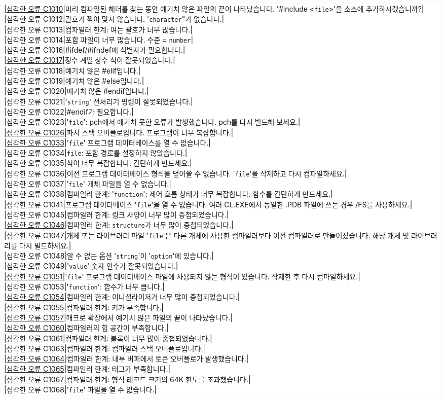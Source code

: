 |[심각한 오류 C1010](../../error-messages/compiler-errors-1/fatal-error-c1010.md)|미리 컴파일된 헤더를 찾는 동안 예기치 않은 파일의 끝이 나타났습니다. '\#include \<`file`\>'을 소스에 추가하시겠습니까?|  
|심각한 오류 C1012|괄호가 짝이 맞지 않습니다. '`character`"가 없습니다.|  
|심각한 오류 C1013|컴파일러 한계: 여는 괄호가 너무 많습니다.|  
|심각한 오류 C1014|포함 파일이 너무 많습니다. 수준 \= `number`|  
|심각한 오류 C1016|\#ifdef\/\#ifndef에 식별자가 필요합니다.|  
|[심각한 오류 C1017](../../error-messages/compiler-errors-1/fatal-error-c1017.md)|정수 계열 상수 식이 잘못되었습니다.|  
|심각한 오류 C1018|예기치 않은 \#elif입니다.|  
|심각한 오류 C1019|예기치 않은 \#else입니다.|  
|심각한 오류 C1020|예기치 않은 \#endif입니다.|  
|심각한 오류 C1021|'`string`' 전처리기 명령이 잘못되었습니다.|  
|심각한 오류 C1022|\#endif가 필요합니다.|  
|심각한 오류 C1023|'`file`': pch에서 예기치 못한 오류가 발생했습니다. pch를 다시 빌드해 보세요.|  
|[심각한 오류 C1026](../../error-messages/compiler-errors-1/fatal-error-c1026.md)|파서 스택 오버플로입니다. 프로그램이 너무 복잡합니다.|  
|[심각한 오류 C1033](../../error-messages/compiler-errors-1/fatal-error-c1033.md)|'`file`' 프로그램 데이터베이스를 열 수 없습니다.|  
|심각한 오류 C1034|`file`: 포함 경로를 설정하지 않았습니다.|  
|심각한 오류 C1035|식이 너무 복잡합니다. 간단하게 만드세요.|  
|심각한 오류 C1036|이전 프로그램 데이터베이스 형식을 덮어쓸 수 없습니다. '`file`'을 삭제하고 다시 컴파일하세요.|  
|심각한 오류 C1037|'`file`' 개체 파일을 열 수 없습니다.|  
|심각한 오류 C1038|컴파일러 한계: '`function`': 제어 흐름 상태가 너무 복잡합니다. 함수를 간단하게 만드세요.|  
|심각한 오류 C1041|프로그램 데이터베이스 '`file`'을 열 수 없습니다. 여러 CL.EXE에서 동일한 .PDB 파일에 쓰는 경우 \/FS를 사용하세요.|  
|심각한 오류 C1045|컴파일러 한계: 링크 사양이 너무 많이 중첩되었습니다.|  
|[심각한 오류 C1046](../../error-messages/compiler-errors-1/fatal-error-c1046.md)|컴파일러 한계: `structure`가 너무 많이 중첩되었습니다.|  
|심각한 오류 C1047|개체 또는 라이브러리 파일 '`file`'은 다른 개체에 사용한 컴파일러보다 이전 컴파일러로 만들어졌습니다. 해당 개체 및 라이브러리를 다시 빌드하세요.|  
|심각한 오류 C1048|알 수 없는 옵션 '`string`'이 '`option`'에 있습니다.|  
|심각한 오류 C1049|'`value`' 숫자 인수가 잘못되었습니다.|  
|[심각한 오류 C1051](../../error-messages/compiler-errors-1/fatal-error-c1051.md)|'`file`' 프로그램 데이터베이스 파일에 사용되지 않는 형식이 있습니다. 삭제한 후 다시 컴파일하세요.|  
|심각한 오류 C1053|'`function`': 함수가 너무 큽니다.|  
|[심각한 오류 C1054](../../error-messages/compiler-errors-1/fatal-error-c1054.md)|컴파일러 한계: 이니셜라이저가 너무 많이 중첩되었습니다.|  
|[심각한 오류 C1055](../../error-messages/compiler-errors-1/fatal-error-c1055.md)|컴파일러 한계: 키가 부족합니다.|  
|[심각한 오류 C1057](../../error-messages/compiler-errors-1/fatal-error-c1057.md)|매크로 확장에서 예기치 않은 파일의 끝이 나타났습니다.|  
|[심각한 오류 C1060](../../error-messages/compiler-errors-1/fatal-error-c1060.md)|컴파일러의 힙 공간이 부족합니다.|  
|[심각한 오류 C1061](../../error-messages/compiler-errors-1/fatal-error-c1061.md)|컴파일러 한계: 블록이 너무 많이 중첩되었습니다.|  
|심각한 오류 C1063|컴파일러 한계: 컴파일러 스택 오버플로입니다.|  
|[심각한 오류 C1064](../../error-messages/compiler-errors-1/fatal-error-c1064.md)|컴파일러 한계: 내부 버퍼에서 토큰 오버플로가 발생했습니다.|  
|[심각한 오류 C1065](../../error-messages/compiler-errors-1/fatal-error-c1065.md)|컴파일러 한계: 태그가 부족합니다.|  
|[심각한 오류 C1067](../../error-messages/compiler-errors-1/fatal-error-c1067.md)|컴파일러 한계: 형식 레코드 크기의 64K 한도를 초과했습니다.|  
|심각한 오류 C1068|'`file`' 파일을 열 수 없습니다.|  
